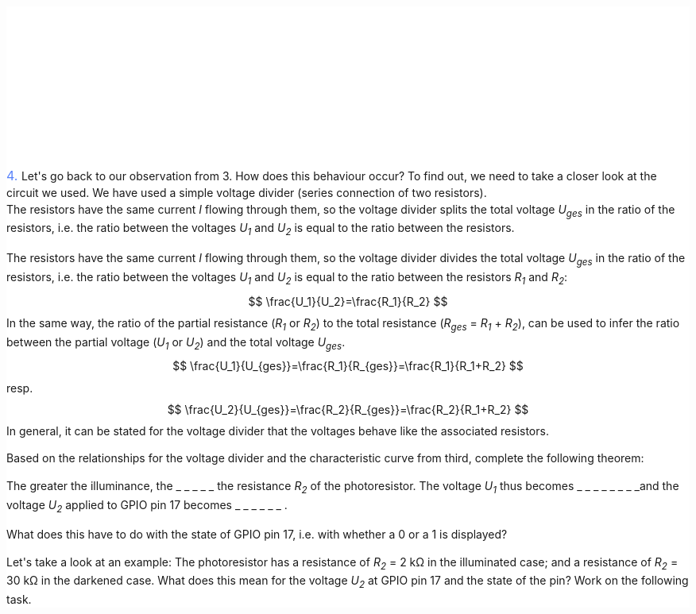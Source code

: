 &nbsp;
------


&nbsp;
------


&nbsp;
------

&nbsp;

<span style="color:#5882FA; font-size: 12pt ">4. </span>Let's go back to our observation from 3. How does this behaviour occur?
To find out, we need to take a closer look at the circuit we used. We have used a simple voltage divider (series connection of two resistors).  
The resistors have the same current *I* flowing through them, so the voltage divider splits the total voltage *U<sub>ges</sub>* in the ratio of the resistors, i.e. the ratio between the voltages *U<sub>1</sub>* and *U<sub>2</sub>* is equal to the ratio between the resistors.

The resistors have the same current *I* flowing through them, so the voltage divider divides the total voltage *U<sub>ges</sub>* in the ratio of the resistors, i.e. the ratio between the voltages *U<sub>1</sub>* and *U<sub>2</sub>* is equal to the ratio between the resistors *R<sub>1</sub>* and *R<sub>2</sub>*:  
$$
\frac{U_1}{U_2}=\frac{R_1}{R_2}
$$
In the same way, the ratio of the partial resistance (*R<sub>1</sub>* or *R<sub>2</sub>*) to the total resistance (*R<sub>ges</sub>* = *R<sub>1</sub>* + *R<sub>2</sub>*), can be used to infer the ratio between the partial voltage (*U<sub>1</sub>* or *U<sub>2</sub>*) and the total voltage *U<sub>ges</sub>*.  
$$
\frac{U_1}{U_{ges}}=\frac{R_1}{R_{ges}}=\frac{R_1}{R_1+R_2}
$$
 resp.  
$$
\frac{U_2}{U_{ges}}=\frac{R_2}{R_{ges}}=\frac{R_2}{R_1+R_2}
$$
In general, it can be stated for the voltage divider that the voltages behave like the associated resistors.  

Based on the relationships for the voltage divider and the characteristic curve from third, complete the following theorem:

The greater the illuminance, the _ _ _ _ _ the resistance *R<sub>2</sub>* of the photoresistor.  The voltage *U<sub>1</sub>* thus becomes _ _ _ _ _ _ _ _and the voltage *U<sub>2</sub>* applied to GPIO pin 17 becomes _ _ _ _ _ _ . 

What does this have to do with the state of GPIO pin 17, i.e. with whether a 0 or a 1 is displayed? 

Let's take a look at an example: The photoresistor has a resistance of *R<sub>2</sub>* = 2 k&Omega; in the illuminated case; and a resistance of *R<sub>2</sub>* = 30 k&Omega;  in the darkened case. What does this mean for the voltage *U<sub>2</sub>* at GPIO pin 17 and the state of the pin? Work on the following task.
